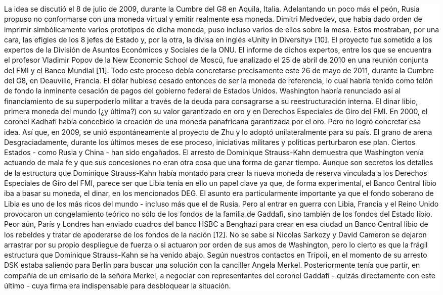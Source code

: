 La idea se discutió el 8 de julio de 2009, durante la Cumbre del G8 en
Aquila, Italia. Adelantando un poco más el peón, Rusia propuso no
conformarse con una moneda virtual y emitir realmente esa moneda.
Dimitri Medvedev, que había dado orden de
imprimir simbólicamente varios prototipos
de dicha moneda, puso incluso varios de ellos sobre la mesa. Estos mostraban,
por una cara, las efigies de los 8 jefes de Estado y, por la otra, la divisa
en inglés «Unity in Diversity» [10].
El proyecto fue sometido a los expertos de la División de Asuntos Económicos
y Sociales de la ONU. El informe de dichos expertos, entre los que se
encuentra el profesor Vladimir Popov de la New Economic School de Moscú, fue
analizado el 25 de abril de 2010 en una reunión conjunta
del FMI y
el Banco
Mundial [11].
Todo este proceso debía concretarse precisamente este 26 de mayo de 2011,
durante la Cumbre del G8, en Deauville, Francia. El dólar hubiese cesado
entonces de ser la moneda de referencia, lo cual habría tenido como telón de
fondo la inminente cesación de pagos del gobierno federal de Estados Unidos.
Washington habría renunciado así al financiamiento de su superpoderío
militar a través de la deuda para consagrarse a su reestructuración interna.
El dinar libio, primera moneda del mundo (¿y última?)
con su valor
garantizado en oro y en Derechos Especiales de Giro del FMI.
En 2000, el
coronel Kadhafi había concebido la creación de una moneda panafricana
garantizada por el oro.
Pero no logró concretar esa idea.
Así que, en 2009,
se unió espontáneamente al proyecto de Zhu y lo adoptó unilateralmente para
su país.
El grano de arena
Desgraciadamente, durante los últimos meses de ese proceso, iniciativas
militares y políticas perturbaron ese plan.
Ciertos Estados - como Rusia y
China - han sido engañados. El arresto de Dominique Strauss-Kahn demuestra
que Washington venía actuando de mala fe y que sus concesiones no eran otra
cosa que una forma de ganar tiempo.
Aunque son secretos los detalles de la estructura que Dominique Strauss-Kahn
había montado para crear la nueva moneda de reserva vinculada a los Derechos
Especiales de Giro del FMI, parece ser que Libia tenía en ello un papel
clave ya que, de forma experimental, el Banco Central libio iba a basar su
moneda, el dinar, en los mencionados DEG.
El asunto era particularmente
importante ya que el fondo soberano de Libia es uno de los más ricos del
mundo - incluso más que el de Rusia.
Pero al
entrar en guerra con Libia, Francia y el Reino Unido provocaron un
congelamiento teórico no sólo de los fondos de la familia de Gaddafi, sino
también de los fondos del Estado libio. Peor aún, París y Londres han
enviado cuadros del banco HSBC a Benghazi para crear en esa ciudad un Banco
Central libio de los rebeldes y tratar de apoderarse de los fondos de la
nación [12].
No se sabe si Nicolas Sarkozy y David Cameron se dejaron
arrastrar por su propio despliegue de fuerza o si actuaron por orden de sus
amos de Washington, pero lo cierto es que la frágil estructura que Dominique
Strauss-Kahn se ha venido abajo.
Según nuestros contactos en Trípoli, en el momento de su arresto DSK estaba
saliendo para Berlín para buscar una solución con la canciller Angela
Merkel.
Posteriormente tenía que partir, en compañía de un emisario de la
señora Merkel, a negociar con representantes del coronel Gaddafi - quizás
directamente con este último - cuya firma era indispensable para desbloquear
la situación.